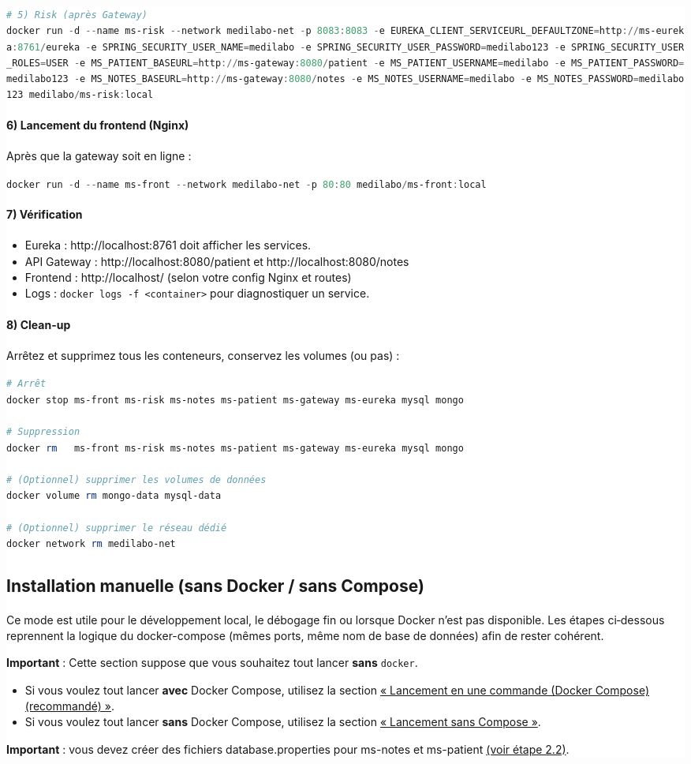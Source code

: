 ```powershell
# 5) Risk (après Gateway)
docker run -d --name ms-risk --network medilabo-net -p 8083:8083 -e EUREKA_CLIENT_SERVICEURL_DEFAULTZONE=http://ms-eureka:8761/eureka -e SPRING_SECURITY_USER_NAME=medilabo -e SPRING_SECURITY_USER_PASSWORD=medilabo123 -e SPRING_SECURITY_USER_ROLES=USER -e MS_PATIENT_BASEURL=http://ms-gateway:8080/patient -e MS_PATIENT_USERNAME=medilabo -e MS_PATIENT_PASSWORD=medilabo123 -e MS_NOTES_BASEURL=http://ms-gateway:8080/notes -e MS_NOTES_USERNAME=medilabo -e MS_NOTES_PASSWORD=medilabo123 medilabo/ms-risk:local
```

#### 6) Lancement du frontend (Nginx)
Après que la gateway soit en ligne :

```powershell
docker run -d --name ms-front --network medilabo-net -p 80:80 medilabo/ms-front:local
```

#### 7) Vérification
- Eureka : http://localhost:8761 doit afficher les services.
- API Gateway : http://localhost:8080/patient et http://localhost:8080/notes
- Frontend : http://localhost/ (selon votre config Nginx et routes)
- Logs : `docker logs -f <container>` pour diagnostiquer un service.

#### 8) Clean-up
Arrêtez et supprimez tous les conteneurs, conservez les volumes (ou pas) :

```powershell
# Arrêt
docker stop ms-front ms-risk ms-notes ms-patient ms-gateway ms-eureka mysql mongo

# Suppression
docker rm   ms-front ms-risk ms-notes ms-patient ms-gateway ms-eureka mysql mongo

# (Optionnel) supprimer les volumes de données
docker volume rm mongo-data mysql-data

# (Optionnel) supprimer le réseau dédié
docker network rm medilabo-net
```

## Installation manuelle (sans Docker / sans Compose)

Ce mode est utile pour le développement local, le débogage fin ou lorsque Docker n’est pas disponible. Les étapes ci‑dessous reprennent la logique du docker-compose (mêmes ports, même nom de base de données) afin de rester cohérent.

**Important** : Cette section suppose que vous souhaitez tout lancer **sans** `docker`.
- Si vous voulez tout lancer **avec** Docker Compose, utilisez la section [« Lancement en une commande (Docker Compose) (recommandé) »](#lancement-en-une-commande-docker-compose-recommandé).
- Si vous voulez tout lancer **sans** Docker Compose, utilisez la section [« Lancement sans Compose »](#lancement-sans-compose).

**Important** : vous devez créer des fichiers database.properties pour ms-notes et ms-patient [(voir étape 2.2)](#22-fichiers-databaseproperties-à-créer).
